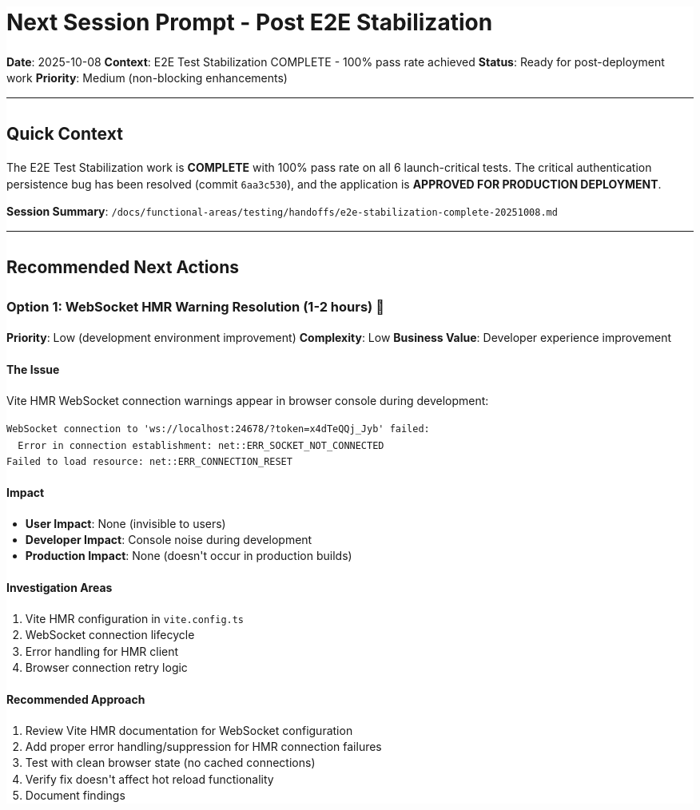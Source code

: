 # Next Session Prompt - Post E2E Stabilization

**Date**: 2025-10-08
**Context**: E2E Test Stabilization COMPLETE - 100% pass rate achieved
**Status**: Ready for post-deployment work
**Priority**: Medium (non-blocking enhancements)

---

## Quick Context

The E2E Test Stabilization work is **COMPLETE** with 100% pass rate on all 6 launch-critical tests. The critical authentication persistence bug has been resolved (commit `6aa3c530`), and the application is **APPROVED FOR PRODUCTION DEPLOYMENT**.

**Session Summary**: `/docs/functional-areas/testing/handoffs/e2e-stabilization-complete-20251008.md`

---

## Recommended Next Actions

### Option 1: WebSocket HMR Warning Resolution (1-2 hours) 🔧
**Priority**: Low (development environment improvement)
**Complexity**: Low
**Business Value**: Developer experience improvement

#### The Issue
Vite HMR WebSocket connection warnings appear in browser console during development:
```
WebSocket connection to 'ws://localhost:24678/?token=x4dTeQQj_Jyb' failed:
  Error in connection establishment: net::ERR_SOCKET_NOT_CONNECTED
Failed to load resource: net::ERR_CONNECTION_RESET
```

#### Impact
- **User Impact**: None (invisible to users)
- **Developer Impact**: Console noise during development
- **Production Impact**: None (doesn't occur in production builds)

#### Investigation Areas
1. Vite HMR configuration in `vite.config.ts`
2. WebSocket connection lifecycle
3. Error handling for HMR client
4. Browser connection retry logic

#### Recommended Approach
1. Review Vite HMR documentation for WebSocket configuration
2. Add proper error handling/suppression for HMR connection failures
3. Test with clean browser state (no cached connections)
4. Verify fix doesn't affect hot reload functionality
5. Document findings
